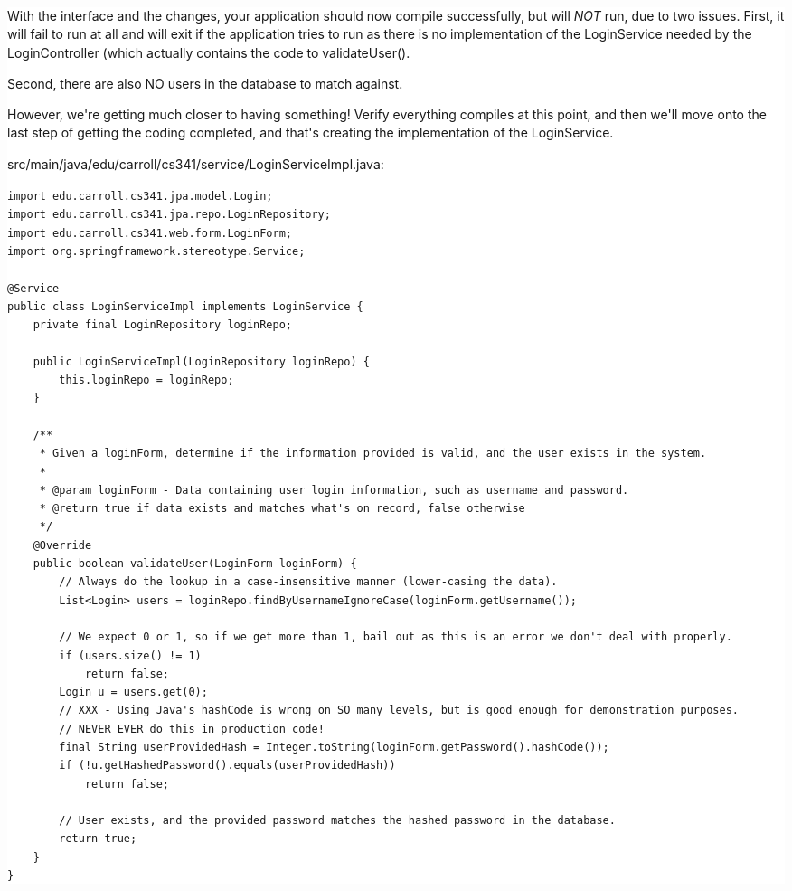 With the interface and the changes, your application should now compile
successfully, but will *NOT* run, due to two issues.  First, it will
fail to run at all and will exit if the application tries to run as
there is no implementation of the LoginService needed by the
LoginController (which actually contains the code to validateUser().

Second, there are also NO users in the database to match against.

However, we're getting much closer to having something!  Verify
everything compiles at this point, and then we'll move onto the last
step of getting the coding completed, and that's creating the
implementation of the LoginService.

src/main/java/edu/carroll/cs341/service/LoginServiceImpl.java:

    import edu.carroll.cs341.jpa.model.Login;
    import edu.carroll.cs341.jpa.repo.LoginRepository;
    import edu.carroll.cs341.web.form.LoginForm;
    import org.springframework.stereotype.Service;

    @Service
    public class LoginServiceImpl implements LoginService {
        private final LoginRepository loginRepo;

        public LoginServiceImpl(LoginRepository loginRepo) {
            this.loginRepo = loginRepo;
        }

        /**
         * Given a loginForm, determine if the information provided is valid, and the user exists in the system.
         *
         * @param loginForm - Data containing user login information, such as username and password.
         * @return true if data exists and matches what's on record, false otherwise
         */
        @Override
        public boolean validateUser(LoginForm loginForm) {
            // Always do the lookup in a case-insensitive manner (lower-casing the data).
            List<Login> users = loginRepo.findByUsernameIgnoreCase(loginForm.getUsername());

            // We expect 0 or 1, so if we get more than 1, bail out as this is an error we don't deal with properly.
            if (users.size() != 1)
                return false;
            Login u = users.get(0);
            // XXX - Using Java's hashCode is wrong on SO many levels, but is good enough for demonstration purposes.
            // NEVER EVER do this in production code!
            final String userProvidedHash = Integer.toString(loginForm.getPassword().hashCode());
            if (!u.getHashedPassword().equals(userProvidedHash))
                return false;

            // User exists, and the provided password matches the hashed password in the database.
            return true;
        }
    }
